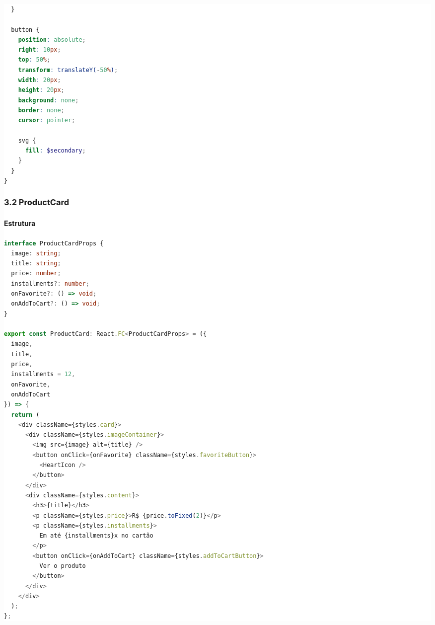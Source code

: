 ```scss
  }
  
  button {
    position: absolute;
    right: 10px;
    top: 50%;
    transform: translateY(-50%);
    width: 20px;
    height: 20px;
    background: none;
    border: none;
    cursor: pointer;
    
    svg {
      fill: $secondary;
    }
  }
}
```

### 3.2 ProductCard
#### Estrutura
```typescript
interface ProductCardProps {
  image: string;
  title: string;
  price: number;
  installments?: number;
  onFavorite?: () => void;
  onAddToCart?: () => void;
}

export const ProductCard: React.FC<ProductCardProps> = ({
  image,
  title,
  price,
  installments = 12,
  onFavorite,
  onAddToCart
}) => {
  return (
    <div className={styles.card}>
      <div className={styles.imageContainer}>
        <img src={image} alt={title} />
        <button onClick={onFavorite} className={styles.favoriteButton}>
          <HeartIcon />
        </button>
      </div>
      <div className={styles.content}>
        <h3>{title}</h3>
        <p className={styles.price}>R$ {price.toFixed(2)}</p>
        <p className={styles.installments}>
          Em até {installments}x no cartão
        </p>
        <button onClick={onAddToCart} className={styles.addToCartButton}>
          Ver o produto
        </button>
      </div>
    </div>
  );
};
```
